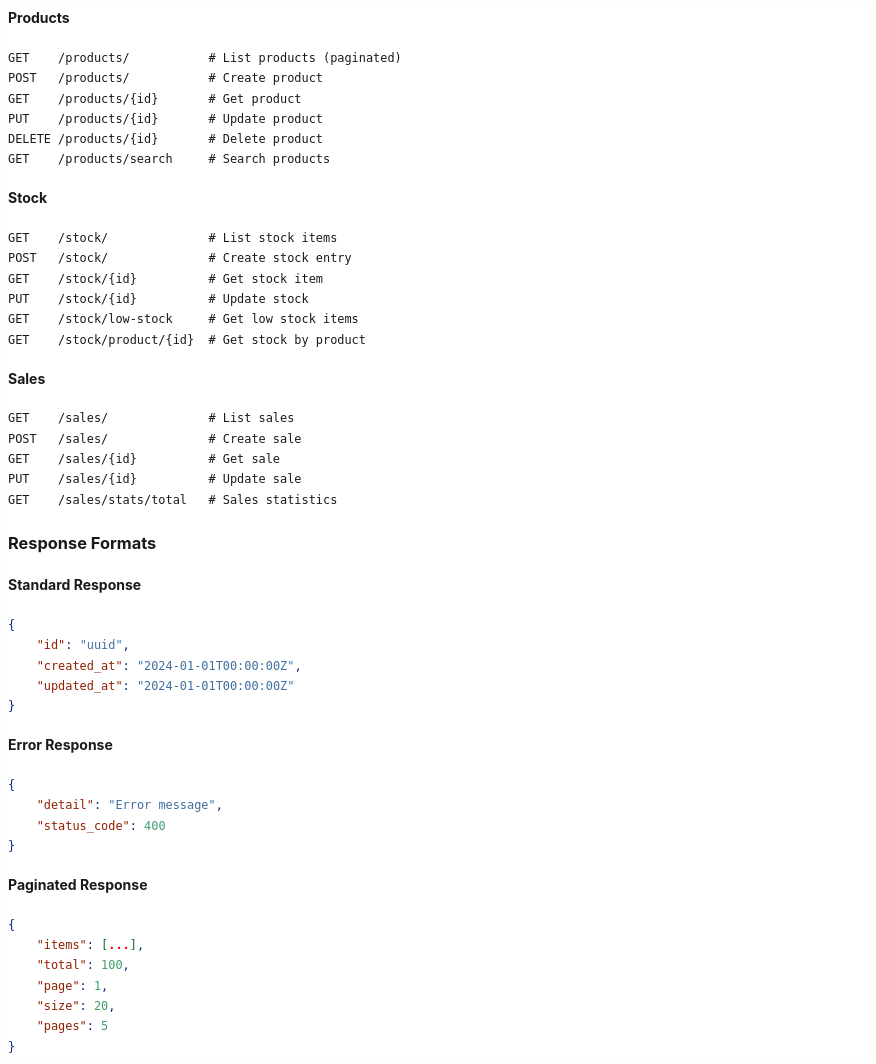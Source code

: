 #### Products
```
GET    /products/           # List products (paginated)
POST   /products/           # Create product
GET    /products/{id}       # Get product
PUT    /products/{id}       # Update product
DELETE /products/{id}       # Delete product
GET    /products/search     # Search products
```

#### Stock
```
GET    /stock/              # List stock items
POST   /stock/              # Create stock entry
GET    /stock/{id}          # Get stock item
PUT    /stock/{id}          # Update stock
GET    /stock/low-stock     # Get low stock items
GET    /stock/product/{id}  # Get stock by product
```

#### Sales
```
GET    /sales/              # List sales
POST   /sales/              # Create sale
GET    /sales/{id}          # Get sale
PUT    /sales/{id}          # Update sale
GET    /sales/stats/total   # Sales statistics
```

### Response Formats

#### Standard Response
```json
{
    "id": "uuid",
    "created_at": "2024-01-01T00:00:00Z",
    "updated_at": "2024-01-01T00:00:00Z"
}
```

#### Error Response

```json
{
    "detail": "Error message",
    "status_code": 400
}
```

#### Paginated Response

```json
{
    "items": [...],
    "total": 100,
    "page": 1,
    "size": 20,
    "pages": 5
}
```
